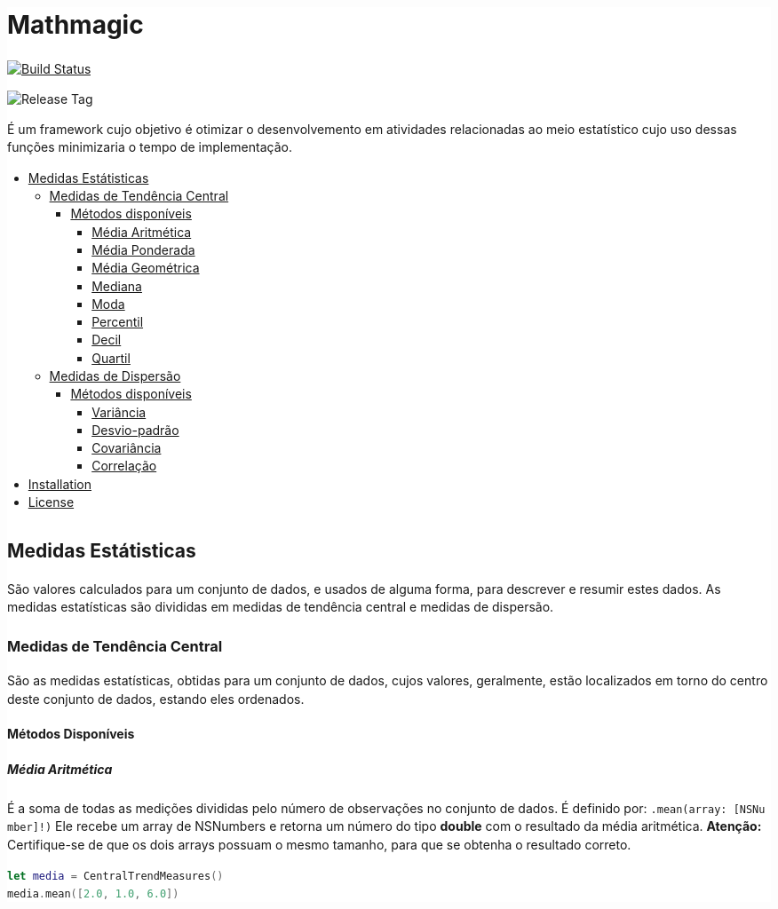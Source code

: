 # Mathmagic


[![Build Status](https://travis-ci.org/joemccann/dillinger.svg?branch=master)](https://travis-ci.org/joemccann/dillinger)

![Release Tag](https://img.shields.io/github/v/tag/eduregis/Mathmagic?color=gre&label=Release)

É um framework cujo objetivo é otimizar o desenvolvemento em atividades relacionadas ao meio estatístico cujo uso dessas funções minimizaria o tempo de implementação.

- [Medidas Estátisticas](#medidas-estatisticas)
    - [Medidas de Tendência Central](#medidas-de-tendencia-central)
        - [Métodos disponíveis](#metodos-disponiveis)
    	    - [Média Aritmética](#media-aritmetica)
    	    - [Média Ponderada](#media-ponderada)
    	    - [Média Geométrica](#media-geometrica)
    	    - [Mediana](#mediana)
    	    - [Moda](#moda)
    	    - [Percentil](#Percentil)
    	    - [Decil](#Decil)
    	    - [Quartil](#Quartil)
    - [Medidas de Dispersão](#medida-de-dispersao)
        - [Métodos disponíveis](#metodos-disponiveis)
    	    - [Variância](#variancia)
    	    - [Desvio-padrão](#desvio-padrao)
    	    - [Covariância](#covariancia)
    	    - [Correlação](#correlacao)
- [Installation](#installation)
- [License](#license)

## Medidas Estátisticas
São valores calculados para um conjunto de dados, e usados de alguma forma, para descrever e resumir estes dados. As medidas estatísticas são divididas em medidas de tendência central e medidas de dispersão.

### Medidas de Tendência Central
São as medidas estatísticas, obtidas para um conjunto de dados, cujos valores, geralmente, estão localizados em torno do centro deste conjunto de dados, estando eles ordenados.

#### Métodos Disponíveis
##### Média Aritmética
É a soma de todas as medições divididas pelo número de observações no conjunto de dados.
É definido por:
`.mean(array: [NSNumber]!)`
Ele recebe um array de NSNumbers e retorna um número do tipo **double** com o resultado da média aritmética. 
**Atenção:** Certifique-se de que os dois arrays possuam o mesmo tamanho, para que se obtenha o resultado correto.
```swift
let media = CentralTrendMeasures()
media.mean([2.0, 1.0, 6.0])
```
